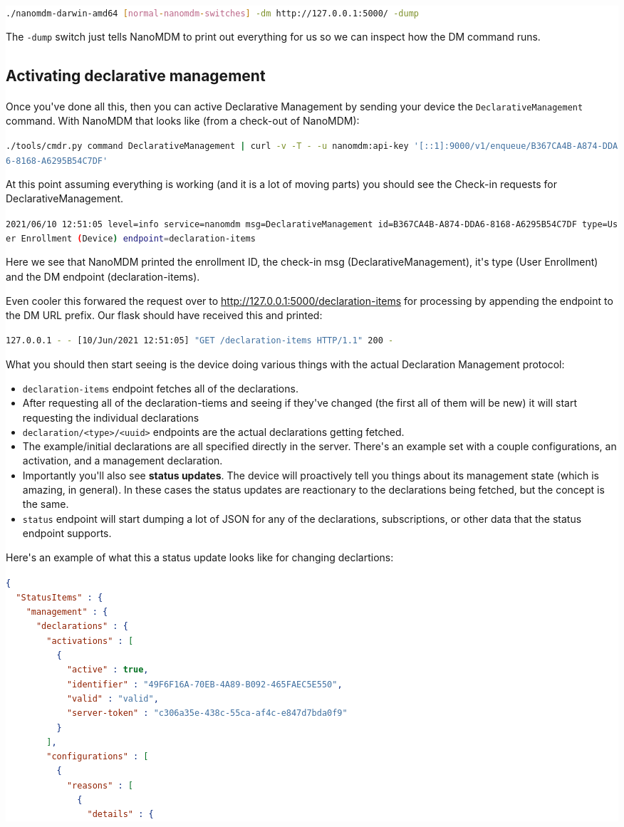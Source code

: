 ```bash
./nanomdm-darwin-amd64 [normal-nanomdm-switches] -dm http://127.0.0.1:5000/ -dump
```

The `-dump` switch just tells NanoMDM to print out everything for us so we can inspect how the DM command runs.

## Activating declarative management

Once you've done all this, then you can active Declarative Management by sending your device the `DeclarativeManagement` command. With NanoMDM that looks like (from a check-out of NanoMDM):

```bash
./tools/cmdr.py command DeclarativeManagement | curl -v -T - -u nanomdm:api-key '[::1]:9000/v1/enqueue/B367CA4B-A874-DDA6-8168-A6295B54C7DF'
```

At this point assuming everything is working (and it is a lot of moving parts) you should see the Check-in requests for DeclarativeManagement. 

```bash
2021/06/10 12:51:05 level=info service=nanomdm msg=DeclarativeManagement id=B367CA4B-A874-DDA6-8168-A6295B54C7DF type=User Enrollment (Device) endpoint=declaration-items
```

Here we see that NanoMDM printed the enrollment ID, the check-in msg (DeclarativeManagement), it's type (User Enrollment) and the DM endpoint (declaration-items).

Even cooler this forwared the request over to http://127.0.0.1:5000/declaration-items for processing by appending the endpoint to the DM URL prefix. Our flask should have received this and printed:

```bash
127.0.0.1 - - [10/Jun/2021 12:51:05] "GET /declaration-items HTTP/1.1" 200 -
```

What you should then start seeing is the device doing various things with the actual Declaration Management protocol:

* `declaration-items` endpoint fetches all of the declarations.
* After requesting all of the declaration-tiems and seeing if they've changed (the first all of them will be new) it will start requesting the individual declarations
* `declaration/<type>/<uuid>` endpoints are the actual declarations getting fetched.
* The example/initial declarations are all specified directly in the server. There's an example set with a couple configurations, an activation, and a management declaration.
* Importantly you'll also see **status updates**. The device will proactively tell you things about its management state (which is amazing, in general). In these cases the status updates are reactionary to the declarations being fetched, but the concept is the same.
* `status` endpoint will start dumping a lot of JSON for any of the declarations, subscriptions, or other data that the status endpoint supports.

Here's an example of what this a status update looks like for changing declartions:

```json
{
  "StatusItems" : {
    "management" : {
      "declarations" : {
        "activations" : [
          {
            "active" : true,
            "identifier" : "49F6F16A-70EB-4A89-B092-465FAEC5E550",
            "valid" : "valid",
            "server-token" : "c306a35e-438c-55ca-af4c-e847d7bda0f9"
          }
        ],
        "configurations" : [
          {
            "reasons" : [
              {
                "details" : {
```